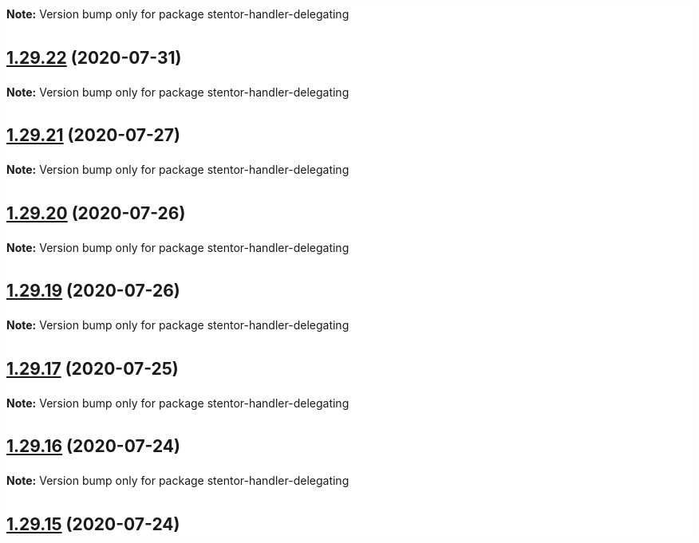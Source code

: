 **Note:** Version bump only for package stentor-handler-delegating





## [1.29.22](https://github.com/stentorium/stentor/compare/v1.29.21...v1.29.22) (2020-07-31)

**Note:** Version bump only for package stentor-handler-delegating





## [1.29.21](https://github.com/stentorium/stentor/compare/v1.29.20...v1.29.21) (2020-07-27)

**Note:** Version bump only for package stentor-handler-delegating





## [1.29.20](https://github.com/stentorium/stentor/compare/v1.29.19...v1.29.20) (2020-07-26)

**Note:** Version bump only for package stentor-handler-delegating





## [1.29.19](https://github.com/stentorium/stentor/compare/v1.29.18...v1.29.19) (2020-07-26)

**Note:** Version bump only for package stentor-handler-delegating





## [1.29.17](https://github.com/stentorium/stentor/compare/v1.29.16...v1.29.17) (2020-07-25)

**Note:** Version bump only for package stentor-handler-delegating





## [1.29.16](https://github.com/stentorium/stentor/compare/v1.29.15...v1.29.16) (2020-07-24)

**Note:** Version bump only for package stentor-handler-delegating





## [1.29.15](https://github.com/stentorium/stentor/compare/v1.29.14...v1.29.15) (2020-07-24)
